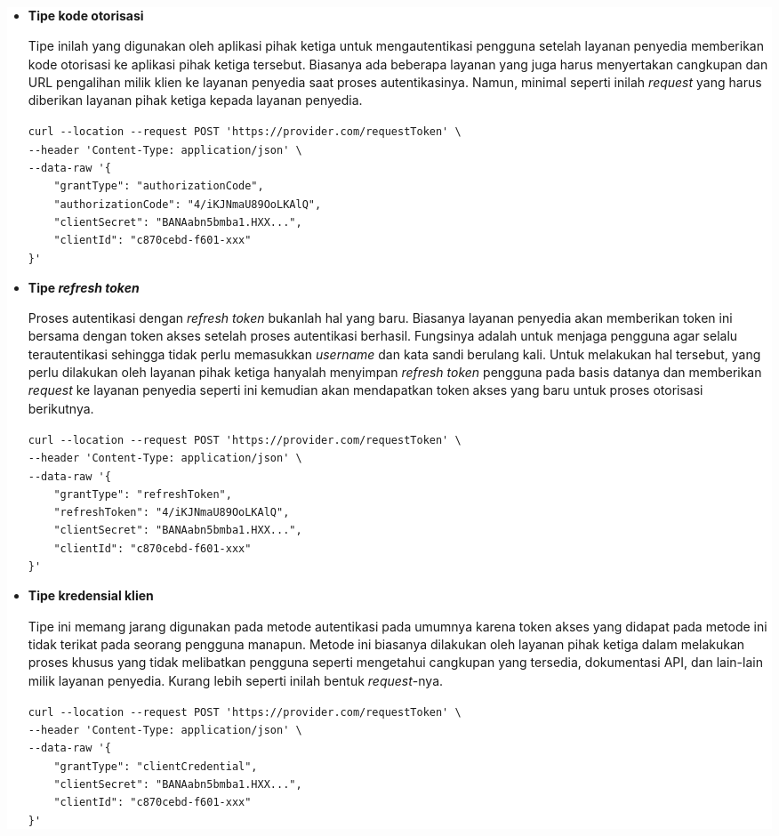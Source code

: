  - **Tipe kode otorisasi**

    Tipe inilah yang digunakan oleh aplikasi pihak ketiga untuk mengautentikasi pengguna setelah layanan penyedia memberikan kode otorisasi ke aplikasi pihak ketiga tersebut. Biasanya ada beberapa layanan yang juga harus menyertakan cangkupan dan URL pengalihan milik klien ke layanan penyedia saat proses autentikasinya. Namun, minimal seperti inilah *request* yang harus diberikan layanan pihak ketiga kepada layanan penyedia.

    ```shell
    curl --location --request POST 'https://provider.com/requestToken' \
    --header 'Content-Type: application/json' \
    --data-raw '{
        "grantType": "authorizationCode",
        "authorizationCode": "4/iKJNmaU89OoLKAlQ",
        "clientSecret": "BANAabn5bmba1.HXX...",
        "clientId": "c870cebd-f601-xxx"
    }'
    ```

 - **Tipe *refresh token***

    Proses autentikasi dengan *refresh token* bukanlah hal yang baru. Biasanya layanan penyedia akan memberikan token ini bersama dengan token akses setelah proses autentikasi berhasil. Fungsinya adalah untuk menjaga pengguna agar selalu terautentikasi sehingga tidak perlu memasukkan *username* dan kata sandi berulang kali. Untuk melakukan hal tersebut, yang perlu dilakukan oleh layanan pihak ketiga hanyalah menyimpan *refresh token* pengguna pada basis datanya dan memberikan *request* ke layanan penyedia seperti ini kemudian akan mendapatkan token akses yang baru untuk proses otorisasi berikutnya.

    ```shell
    curl --location --request POST 'https://provider.com/requestToken' \
    --header 'Content-Type: application/json' \
    --data-raw '{
        "grantType": "refreshToken",
        "refreshToken": "4/iKJNmaU89OoLKAlQ",
        "clientSecret": "BANAabn5bmba1.HXX...",
        "clientId": "c870cebd-f601-xxx"
    }'
    ```

 - **Tipe kredensial klien**

    Tipe ini memang jarang digunakan pada metode autentikasi pada umumnya karena token akses yang didapat pada metode ini tidak terikat pada seorang pengguna manapun. Metode ini biasanya dilakukan oleh layanan pihak ketiga dalam melakukan proses khusus yang tidak melibatkan pengguna seperti mengetahui cangkupan yang tersedia, dokumentasi API, dan lain-lain milik layanan penyedia. Kurang lebih seperti inilah bentuk *request*-nya.

    ```shell
    curl --location --request POST 'https://provider.com/requestToken' \
    --header 'Content-Type: application/json' \
    --data-raw '{
        "grantType": "clientCredential",
        "clientSecret": "BANAabn5bmba1.HXX...",
        "clientId": "c870cebd-f601-xxx"
    }'
    ```
